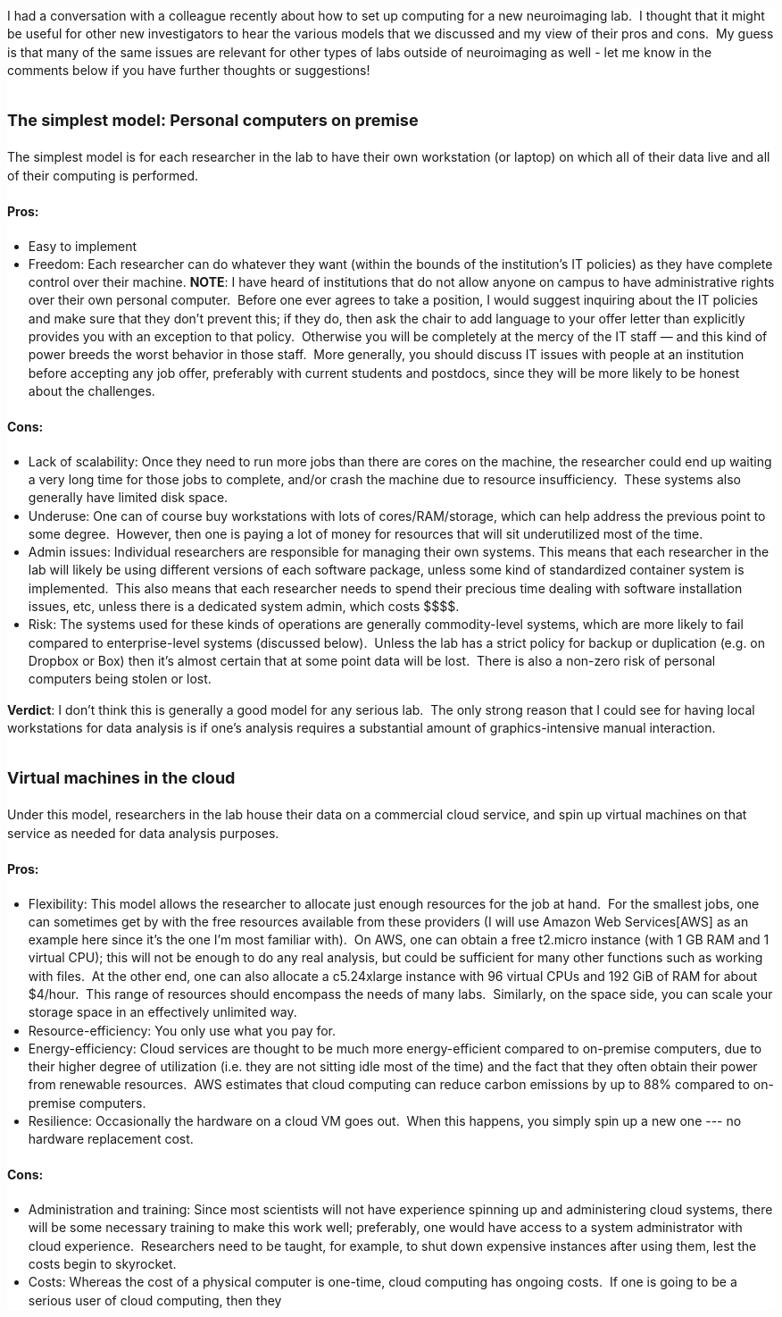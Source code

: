 <div>I had a conversation with a colleague recently about how to set up computing for a new neuroimaging lab. &nbsp;I thought that it might be useful for other new investigators to hear the various models that we discussed and my view of their pros and cons.&nbsp; My guess is that many of the same issues are relevant for other types of labs outside of neuroimaging as well - let me know in the comments below if you have further thoughts or suggestions!</div><h2><span style="font-size: large;">The simplest model: Personal computers on premise</span></h2><div>The simplest model is for each researcher in the lab to have their own workstation (or laptop) on which all of their data live and all of their computing is performed.</div><h4>Pros: </h4><ul><li><div>Easy to implement </div></li><li><div>Freedom: Each researcher can do whatever they want (within the bounds of the institution’s IT policies) as they have complete control over their machine. <b>NOTE</b>: I have heard of institutions that do not allow anyone on campus to have administrative rights over their own personal computer. &nbsp;Before one ever agrees to take a position, I would suggest inquiring about the IT policies and make sure that they don’t prevent this; if they do, then ask the chair to add language to your offer letter than explicitly provides you with an exception to that policy. &nbsp;Otherwise you will be completely at the mercy of the IT staff — and this kind of power breeds the worst behavior in those staff. &nbsp;More generally, you should discuss IT issues with people at an institution before accepting any job offer, preferably with current students and postdocs, since they will be more likely to be honest about the challenges. </div></li></ul><h4>Cons: </h4><ul><li><div>Lack of scalability: Once they need to run more jobs than there are cores on the machine, the researcher could end up waiting a very long time for those jobs to complete, and/or crash the machine due to resource insufficiency.&nbsp; These systems also generally have limited disk space.</div></li><li><div>Underuse: One can of course buy workstations with lots of cores/RAM/storage, which can help address the previous point to some degree. &nbsp;However, then one is paying a lot of money for resources that will sit underutilized most of the time. </div></li><li><div>Admin issues: Individual researchers are responsible for managing their own systems. This means that each researcher in the lab will likely be using different versions of each software package, unless some kind of standardized container system is implemented. &nbsp;This also means that each researcher needs to spend their precious time dealing with software installation issues, etc, unless there is a dedicated system admin, which costs $$$$. </div></li><li><div>Risk: The systems used for these kinds of operations are generally commodity-level systems, which are more likely to fail compared to enterprise-level systems (discussed below). &nbsp;Unless the lab has a strict policy for backup or duplication (e.g. on Dropbox or Box) then it’s almost certain that at some point data will be lost. &nbsp;There is also a non-zero risk of personal computers being stolen or lost.</div></li></ul><div><b>Verdict</b>: I don’t think this is generally a good model for any serious lab. &nbsp;The only strong reason that I could see for having local workstations for data analysis is if one’s analysis requires a substantial amount of graphics-intensive manual interaction.</div><div><h2><span style="font-size: large;">Virtual machines in the cloud</span></h2></div><div>Under this model, researchers in the lab house their data on a commercial cloud service, and spin up virtual machines on that service as needed for data analysis purposes.</div><h4>Pros: </h4><ul><li><div>Flexibility: This model allows the researcher to allocate just enough resources for the job at hand. &nbsp;For the smallest jobs, one can sometimes get by with the free resources available from these providers (I will use Amazon Web Services[AWS] as an example here since it’s the one I’m most familiar with). &nbsp;On AWS, one can obtain a free t2.micro instance (with 1 GB RAM and 1 virtual CPU); this will not be enough to do any real analysis, but could be sufficient for many other functions such as working with files. &nbsp;At the other end, one can also allocate a&nbsp;c5.24xlarge instance with 96 virtual CPUs and 192 GiB of RAM for about $4/hour. &nbsp;This range of resources should encompass the needs of many labs. &nbsp;Similarly, on the space side, you can scale your storage space in an effectively unlimited way. </div></li><li><div>Resource-efficiency: You only use what you pay for. </div></li><li><div>Energy-efficiency: Cloud services are thought to be much more energy-efficient compared to on-premise computers, due to their higher degree of utilization (i.e. they are not sitting idle most of the time) and the fact that they often obtain their power from renewable resources. &nbsp;AWS estimates that cloud computing can reduce carbon emissions by up to 88% compared to on-premise computers.</div></li><li><div>Resilience: Occasionally the hardware on a cloud VM goes out.&nbsp; When this happens, you simply spin up a new one --- no hardware replacement cost.</div></li></ul><h4>Cons: </h4><ul><li><div>Administration and training: Since most scientists will not have experience spinning up and administering cloud systems, there will be some necessary training to make this work well; preferably, one would have access to a system administrator with cloud experience. &nbsp;Researchers need to be taught, for example, to shut down expensive instances after using them, lest the costs begin to skyrocket. </div></li><li><div>Costs: Whereas the cost of a physical computer is one-time, cloud computing has ongoing costs. &nbsp;If one is going to be a serious user of cloud computing, then they